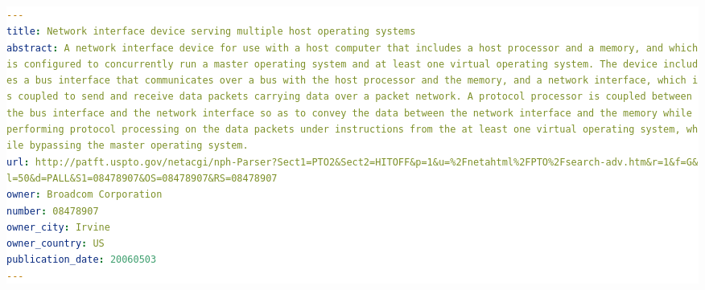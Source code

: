 ```yaml
---
title: Network interface device serving multiple host operating systems
abstract: A network interface device for use with a host computer that includes a host processor and a memory, and which is configured to concurrently run a master operating system and at least one virtual operating system. The device includes a bus interface that communicates over a bus with the host processor and the memory, and a network interface, which is coupled to send and receive data packets carrying data over a packet network. A protocol processor is coupled between the bus interface and the network interface so as to convey the data between the network interface and the memory while performing protocol processing on the data packets under instructions from the at least one virtual operating system, while bypassing the master operating system.
url: http://patft.uspto.gov/netacgi/nph-Parser?Sect1=PTO2&Sect2=HITOFF&p=1&u=%2Fnetahtml%2FPTO%2Fsearch-adv.htm&r=1&f=G&l=50&d=PALL&S1=08478907&OS=08478907&RS=08478907
owner: Broadcom Corporation
number: 08478907
owner_city: Irvine
owner_country: US
publication_date: 20060503
---
```

